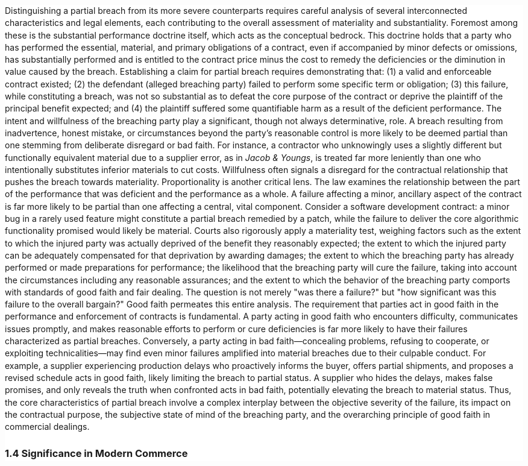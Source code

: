 Distinguishing a partial breach from its more severe counterparts requires careful analysis of several interconnected characteristics and legal elements, each contributing to the overall assessment of materiality and substantiality. Foremost among these is the substantial performance doctrine itself, which acts as the conceptual bedrock. This doctrine holds that a party who has performed the essential, material, and primary obligations of a contract, even if accompanied by minor defects or omissions, has substantially performed and is entitled to the contract price minus the cost to remedy the deficiencies or the diminution in value caused by the breach. Establishing a claim for partial breach requires demonstrating that: (1) a valid and enforceable contract existed; (2) the defendant (alleged breaching party) failed to perform some specific term or obligation; (3) this failure, while constituting a breach, was not so substantial as to defeat the core purpose of the contract or deprive the plaintiff of the principal benefit expected; and (4) the plaintiff suffered some quantifiable harm as a result of the deficient performance. The intent and willfulness of the breaching party play a significant, though not always determinative, role. A breach resulting from inadvertence, honest mistake, or circumstances beyond the party’s reasonable control is more likely to be deemed partial than one stemming from deliberate disregard or bad faith. For instance, a contractor who unknowingly uses a slightly different but functionally equivalent material due to a supplier error, as in *Jacob & Youngs*, is treated far more leniently than one who intentionally substitutes inferior materials to cut costs. Willfulness often signals a disregard for the contractual relationship that pushes the breach towards materiality. Proportionality is another critical lens. The law examines the relationship between the part of the performance that was deficient and the performance as a whole. A failure affecting a minor, ancillary aspect of the contract is far more likely to be partial than one affecting a central, vital component. Consider a software development contract: a minor bug in a rarely used feature might constitute a partial breach remedied by a patch, while the failure to deliver the core algorithmic functionality promised would likely be material. Courts also rigorously apply a materiality test, weighing factors such as the extent to which the injured party was actually deprived of the benefit they reasonably expected; the extent to which the injured party can be adequately compensated for that deprivation by awarding damages; the extent to which the breaching party has already performed or made preparations for performance; the likelihood that the breaching party will cure the failure, taking into account the circumstances including any reasonable assurances; and the extent to which the behavior of the breaching party comports with standards of good faith and fair dealing. The question is not merely "was there a failure?" but "how significant was this failure to the overall bargain?" Good faith permeates this entire analysis. The requirement that parties act in good faith in the performance and enforcement of contracts is fundamental. A party acting in good faith who encounters difficulty, communicates issues promptly, and makes reasonable efforts to perform or cure deficiencies is far more likely to have their failures characterized as partial breaches. Conversely, a party acting in bad faith—concealing problems, refusing to cooperate, or exploiting technicalities—may find even minor failures amplified into material breaches due to their culpable conduct. For example, a supplier experiencing production delays who proactively informs the buyer, offers partial shipments, and proposes a revised schedule acts in good faith, likely limiting the breach to partial status. A supplier who hides the delays, makes false promises, and only reveals the truth when confronted acts in bad faith, potentially elevating the breach to material status. Thus, the core characteristics of partial breach involve a complex interplay between the objective severity of the failure, its impact on the contractual purpose, the subjective state of mind of the breaching party, and the overarching principle of good faith in commercial dealings.

### 1.4 Significance in Modern Commerce

